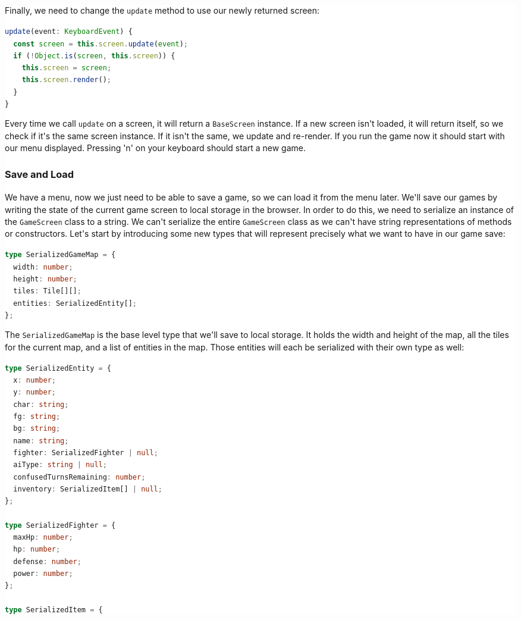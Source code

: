 Finally, we need to change the `update` method to use our newly returned screen:

```typescript
update(event: KeyboardEvent) {
  const screen = this.screen.update(event);
  if (!Object.is(screen, this.screen)) {
    this.screen = screen;
    this.screen.render();
  }
}
```

Every time we call `update` on a screen, it will return a `BaseScreen` instance. If a new screen isn't loaded, it will return
itself, so we check if it's the same screen instance. If it isn't the same, we update and re-render. If you run the game
now it should start with our menu displayed. Pressing 'n' on your keyboard should start a new game.

### Save and Load

We have a menu, now we just need to be able to save a game, so we can load it from the menu later. We'll save our games
by writing the state of the current game screen to local storage in the browser. In order to do this, we need to serialize
an instance of the `GameScreen` class to a string. We can't serialize the entire `GameScreen` class as we can't have
string representations of methods or constructors. Let's start by introducing some new types that will represent precisely
what we want to have in our game save:

```typescript
type SerializedGameMap = {
  width: number;
  height: number;
  tiles: Tile[][];
  entities: SerializedEntity[];
};
```

The `SerializedGameMap` is the base level type that we'll save to local storage. It holds the width and height of the
map, all the tiles for the current map, and a list of entities in the map. Those entities will each be serialized with
their own type as well:

```typescript
type SerializedEntity = {
  x: number;
  y: number;
  char: string;
  fg: string;
  bg: string;
  name: string;
  fighter: SerializedFighter | null;
  aiType: string | null;
  confusedTurnsRemaining: number;
  inventory: SerializedItem[] | null;
};

type SerializedFighter = {
  maxHp: number;
  hp: number;
  defense: number;
  power: number;
};

type SerializedItem = {
```